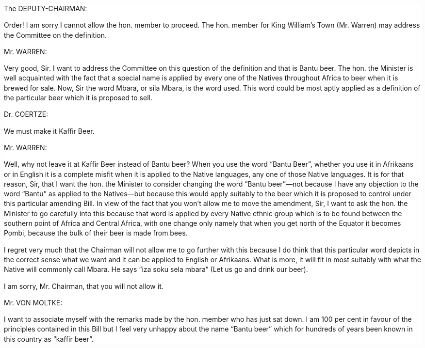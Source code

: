 </speech>

<speech by="#deputy-chairman">

<from>The <person refersTo="hansard_za">DEPUTY-CHAIRMAN</person>:</from>

<p>Order! I am sorry I cannot allow the hon. member to proceed. The hon. member for King William&#x2019;s Town (Mr. Warren) may address the Committee on the definition.</p>

</speech>

<speech by="#warren">

<from>Mr. <person refersTo="hansard_za">WARREN</person>:</from>

<p>Very good, Sir. I want to address the Committee on this question of the definition and that is Bantu beer. The hon. the Minister is well acquainted with the fact that a special name is applied by every one of the Natives throughout Africa to beer when it is brewed for sale. Now, Sir the word Mbara, or sila Mbara, is the word used. This word could be most aptly applied as a definition of the particular beer which it is proposed to sell.</p>

</speech>

<speech by="#coertze">

<from>Dr. <person refersTo="hansard_za">COERTZE</person>:</from>

<p>We must make it Kaffir Beer.</p>

</speech>

<speech by="#warren">

<from>Mr. <person refersTo="hansard_za">WARREN</person>:</from>

<p>Well, why not leave it at Kaffir Beer instead of Bantu beer? When you use the word &#x201C;Bantu Beer&#x201D;, whether you use it in Afrikaans or in English it is a complete misfit when it is applied to the Native languages, any one of those Native languages. It is for that reason, Sir, that I want the hon. the Minister to consider changing the word &#x201C;Bantu beer&#x201D;&#x2014;not because I have any objection to the word &#x201C;Bantu&#x201D; as applied to the Natives&#x2014;but because this would apply suitably to the beer which it is proposed to control under this particular amending Bill. In view of the fact that you won&#x2019;t allow me to move the amendment, Sir, I want to ask the <span class="col_5467-5468" refersTo="page_1360"/>hon. the Minister to go carefully into this because that word is applied by every Native ethnic group which is to be found between the southern point of Africa and Central Africa, with one change only namely that when you get north of the Equator it becomes Pombi, because the bulk of their beer is made from bees.</p>

<p>I regret very much that the Chairman will not allow me to go further with this because I do think that this particular word depicts in the correct sense what we want and it can be applied to English or Afrikaans. What is more, it will fit in most suitably with what the Native will commonly call Mbara. He says &#x201C;iza soku sela mbara&#x201D; (Let us go and drink our beer).</p>

<p>I am sorry, Mr. Chairman, that you will not allow it.</p>

</speech>

<speech by="#von_moltke">

<from>Mr. <person refersTo="hansard_za">VON MOLTKE</person>:</from>

<p>I want to associate myself with the remarks made by the hon. member who has just sat down. I am 100 per cent in favour of the principles contained in this Bill but I feel very unhappy about the name &#x201C;Bantu beer&#x201D; which for hundreds of years been known in this country as &#x201C;kaffir beer&#x201D;.</p>

